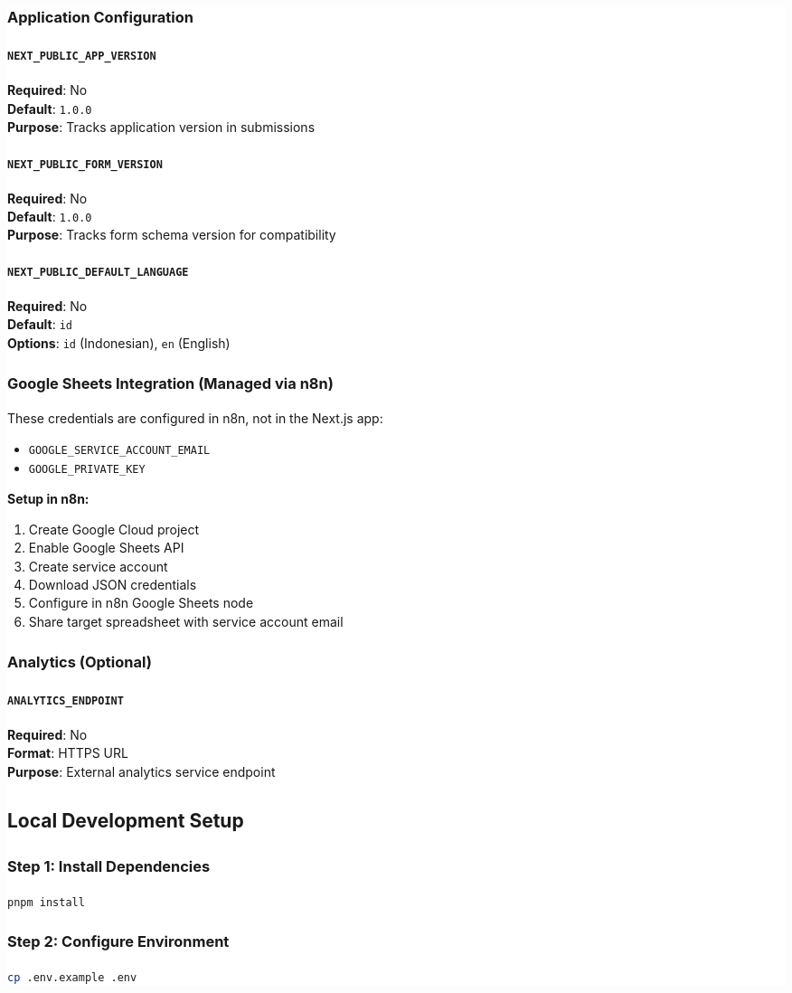 ### Application Configuration

#### `NEXT_PUBLIC_APP_VERSION`
**Required**: No  
**Default**: `1.0.0`  
**Purpose**: Tracks application version in submissions

#### `NEXT_PUBLIC_FORM_VERSION`
**Required**: No  
**Default**: `1.0.0`  
**Purpose**: Tracks form schema version for compatibility

#### `NEXT_PUBLIC_DEFAULT_LANGUAGE`
**Required**: No  
**Default**: `id`  
**Options**: `id` (Indonesian), `en` (English)

### Google Sheets Integration (Managed via n8n)

These credentials are configured in n8n, not in the Next.js app:

- `GOOGLE_SERVICE_ACCOUNT_EMAIL`
- `GOOGLE_PRIVATE_KEY`

**Setup in n8n:**
1. Create Google Cloud project
2. Enable Google Sheets API
3. Create service account
4. Download JSON credentials
5. Configure in n8n Google Sheets node
6. Share target spreadsheet with service account email

### Analytics (Optional)

#### `ANALYTICS_ENDPOINT`
**Required**: No  
**Format**: HTTPS URL  
**Purpose**: External analytics service endpoint

## Local Development Setup

### Step 1: Install Dependencies

```bash
pnpm install
```

### Step 2: Configure Environment

```bash
cp .env.example .env
```
